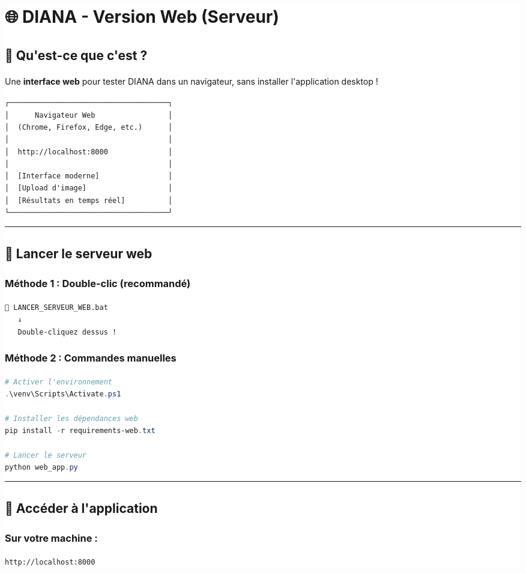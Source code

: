 # 🌐 DIANA - Version Web (Serveur)

## 🎯 Qu'est-ce que c'est ?

Une **interface web** pour tester DIANA dans un navigateur, sans installer l'application desktop !

```
┌─────────────────────────────────────┐
│      Navigateur Web                 │
│  (Chrome, Firefox, Edge, etc.)      │
│                                     │
│  http://localhost:8000              │
│                                     │
│  [Interface moderne]                │
│  [Upload d'image]                   │
│  [Résultats en temps réel]          │
└─────────────────────────────────────┘
```

---

## 🚀 Lancer le serveur web

### Méthode 1 : Double-clic (recommandé)

```
📄 LANCER_SERVEUR_WEB.bat
   ↓
   Double-cliquez dessus !
```

### Méthode 2 : Commandes manuelles

```powershell
# Activer l'environnement
.\venv\Scripts\Activate.ps1

# Installer les dépendances web
pip install -r requirements-web.txt

# Lancer le serveur
python web_app.py
```

---

## 📱 Accéder à l'application

### Sur votre machine :

```
http://localhost:8000
```
